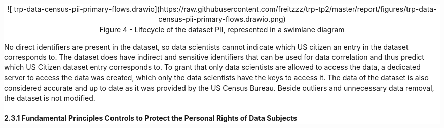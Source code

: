<center> ![ trp-data-census-pii-primary-flows.drawio](https://raw.githubusercontent.com/freitzzz/trp-tp2/master/report/figures/trp-data-census-pii-primary-flows.drawio.png) </center>

<center>Figure 4 - Lifecycle of the dataset PII, represented in a swimlane diagram</center>

No direct identifiers are present in the dataset, so data scientists cannot indicate which US citizen an entry in the dataset corresponds to. The dataset does have indirect and sensitive identifiers that can be used for data correlation and thus predict which US Citizen dataset entry corresponds to. To grant that only data scientists are allowed to access the data, a dedicated server to access the data was created, which only the data scientists have the keys to access it. The data of the dataset is also considered accurate and up to date as it was provided by the US Census Bureau. Beside outliers and unnecessary data removal, the dataset is not modified.

#### 2.3.1 Fundamental Principles Controls to Protect the Personal Rights of Data Subjects
